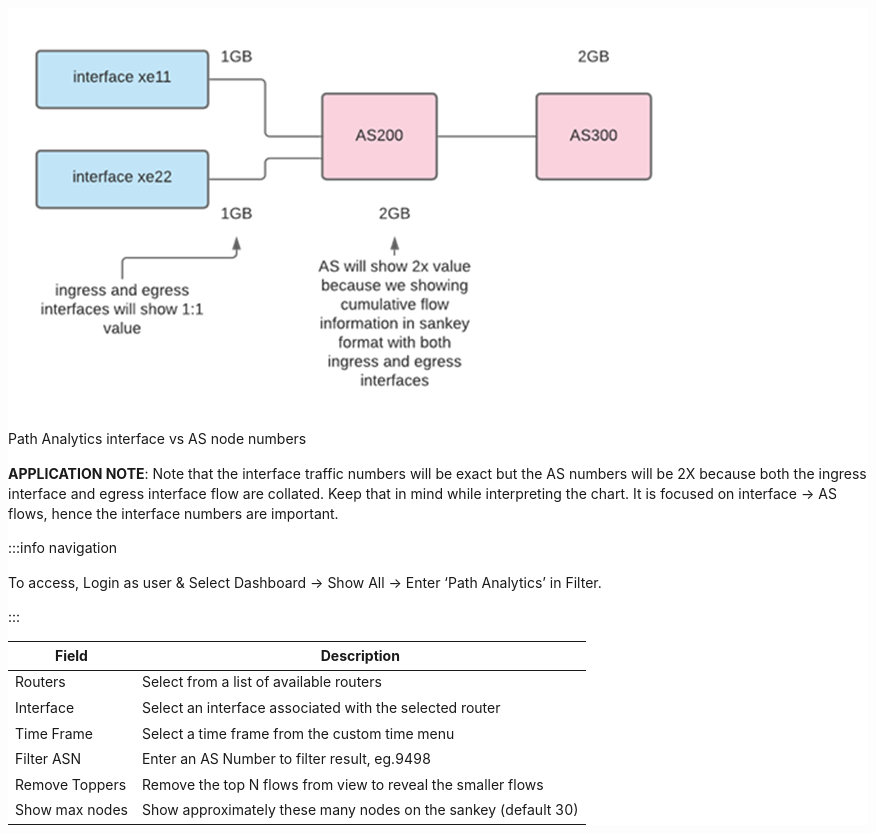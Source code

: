 ![](images/interface_vs_ASN.png)  
Path Analytics interface vs AS node numbers

**APPLICATION NOTE**: Note that the interface traffic numbers will be
exact but the AS numbers will be 2X because both the ingress interface
and egress interface flow are collated. Keep that in mind while
interpreting the chart. It is focused on interface -\> AS flows, hence
the interface numbers are important.

:::info navigation

To access, Login as user & Select Dashboard &rarr; Show All &rarr; Enter ‘Path
Analytics’ in Filter.

:::

| Field          | Description                                                    |
| -------------- | -------------------------------------------------------------- |
| Routers        | Select from a list of available routers                        |
| Interface      | Select an interface associated with the selected router        |
| Time Frame     | Select a time frame from the custom time menu                  |
| Filter ASN     | Enter an AS Number to filter result, eg.9498                   |
| Remove Toppers | Remove the top N flows from view to reveal the smaller flows   |
| Show max nodes | Show approximately these many nodes on the sankey (default 30) |
